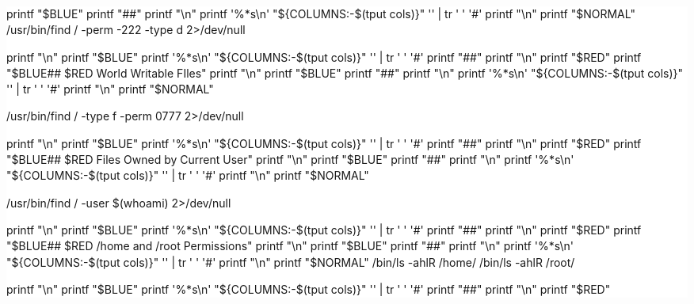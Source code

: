 printf "$BLUE"
printf "##"
printf "\n"
printf '%*s\n' "${COLUMNS:-$(tput cols)}" '' | tr ' ' '#'
printf "\n"
printf "$NORMAL"
/usr/bin/find / -perm -222 -type d 2>/dev/null  


printf "\n"
printf "$BLUE"
printf '%*s\n' "${COLUMNS:-$(tput cols)}" '' | tr ' ' '#'
printf "##"
printf "\n"
printf "$RED"
printf "$BLUE## $RED World Writable FIles"
printf "\n"
printf "$BLUE"
printf "##"
printf "\n"
printf '%*s\n' "${COLUMNS:-$(tput cols)}" '' | tr ' ' '#'
printf "\n"
printf "$NORMAL"

/usr/bin/find / -type f -perm 0777 2>/dev/null

printf "\n"
printf "$BLUE"
printf '%*s\n' "${COLUMNS:-$(tput cols)}" '' | tr ' ' '#'
printf "##"
printf "\n"
printf "$RED"
printf "$BLUE## $RED Files Owned by Current User"
printf "\n"
printf "$BLUE"
printf "##"
printf "\n"
printf '%*s\n' "${COLUMNS:-$(tput cols)}" '' | tr ' ' '#'
printf "\n"
printf "$NORMAL"

/usr/bin/find / -user $(whoami) 2>/dev/null


printf "\n"
printf "$BLUE"
printf '%*s\n' "${COLUMNS:-$(tput cols)}" '' | tr ' ' '#'
printf "##"
printf "\n"
printf "$RED"
printf "$BLUE## $RED /home and /root Permissions"
printf "\n"
printf "$BLUE"
printf "##"
printf "\n"
printf '%*s\n' "${COLUMNS:-$(tput cols)}" '' | tr ' ' '#'
printf "\n"
printf "$NORMAL"
/bin/ls -ahlR /home/
/bin/ls -ahlR /root/ 


printf "\n"
printf "$BLUE"
printf '%*s\n' "${COLUMNS:-$(tput cols)}" '' | tr ' ' '#'
printf "##"
printf "\n"
printf "$RED"